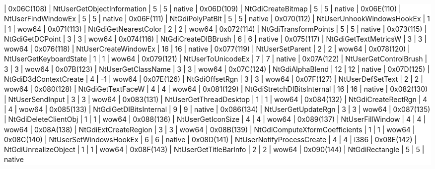 | 0x06C(108) | NtUserGetObjectInformation | 5 | 5 | native
| 0x06D(109) | NtGdiCreateBitmap | 5 | 5 | native
| 0x06E(110) | NtUserFindWindowEx | 5 | 5 | native
| 0x06F(111) | NtGdiPolyPatBlt | 5 | 5 | native
| 0x070(112) | NtUserUnhookWindowsHookEx | 1 | 1 | wow64
| 0x071(113) | NtGdiGetNearestColor | 2 | 2 | wow64
| 0x072(114) | NtGdiTransformPoints | 5 | 5 | native
| 0x073(115) | NtGdiGetDCPoint | 3 | 3 | wow64
| 0x074(116) | NtGdiCreateDIBBrush | 6 | 6 | native
| 0x075(117) | NtGdiGetTextMetricsW | 3 | 3 | wow64
| 0x076(118) | NtUserCreateWindowEx | 16 | 16 | native
| 0x077(119) | NtUserSetParent | 2 | 2 | wow64
| 0x078(120) | NtUserGetKeyboardState | 1 | 1 | wow64
| 0x079(121) | NtUserToUnicodeEx | 7 | 7 | native
| 0x07A(122) | NtUserGetControlBrush | 3 | 3 | wow64
| 0x07B(123) | NtUserGetClassName | 3 | 3 | wow64
| 0x07C(124) | NtGdiAlphaBlend | 12 | 12 | native
| 0x07D(125) | NtGdiD3dContextCreate | 4 | -1 | wow64
| 0x07E(126) | NtGdiOffsetRgn | 3 | 3 | wow64
| 0x07F(127) | NtUserDefSetText | 2 | 2 | wow64
| 0x080(128) | NtGdiGetTextFaceW | 4 | 4 | wow64
| 0x081(129) | NtGdiStretchDIBitsInternal | 16 | 16 | native
| 0x082(130) | NtUserSendInput | 3 | 3 | wow64
| 0x083(131) | NtUserGetThreadDesktop | 1 | 1 | wow64
| 0x084(132) | NtGdiCreateRectRgn | 4 | 4 | wow64
| 0x085(133) | NtGdiGetDIBitsInternal | 9 | 9 | native
| 0x086(134) | NtUserGetUpdateRgn | 3 | 3 | wow64
| 0x087(135) | NtGdiDeleteClientObj | 1 | 1 | wow64
| 0x088(136) | NtUserGetIconSize | 4 | 4 | wow64
| 0x089(137) | NtUserFillWindow | 4 | 4 | wow64
| 0x08A(138) | NtGdiExtCreateRegion | 3 | 3 | wow64
| 0x08B(139) | NtGdiComputeXformCoefficients | 1 | 1 | wow64
| 0x08C(140) | NtUserSetWindowsHookEx | 6 | 6 | native
| 0x08D(141) | NtUserNotifyProcessCreate | 4 | 4 | i386
| 0x08E(142) | NtGdiUnrealizeObject | 1 | 1 | wow64
| 0x08F(143) | NtUserGetTitleBarInfo | 2 | 2 | wow64
| 0x090(144) | NtGdiRectangle | 5 | 5 | native